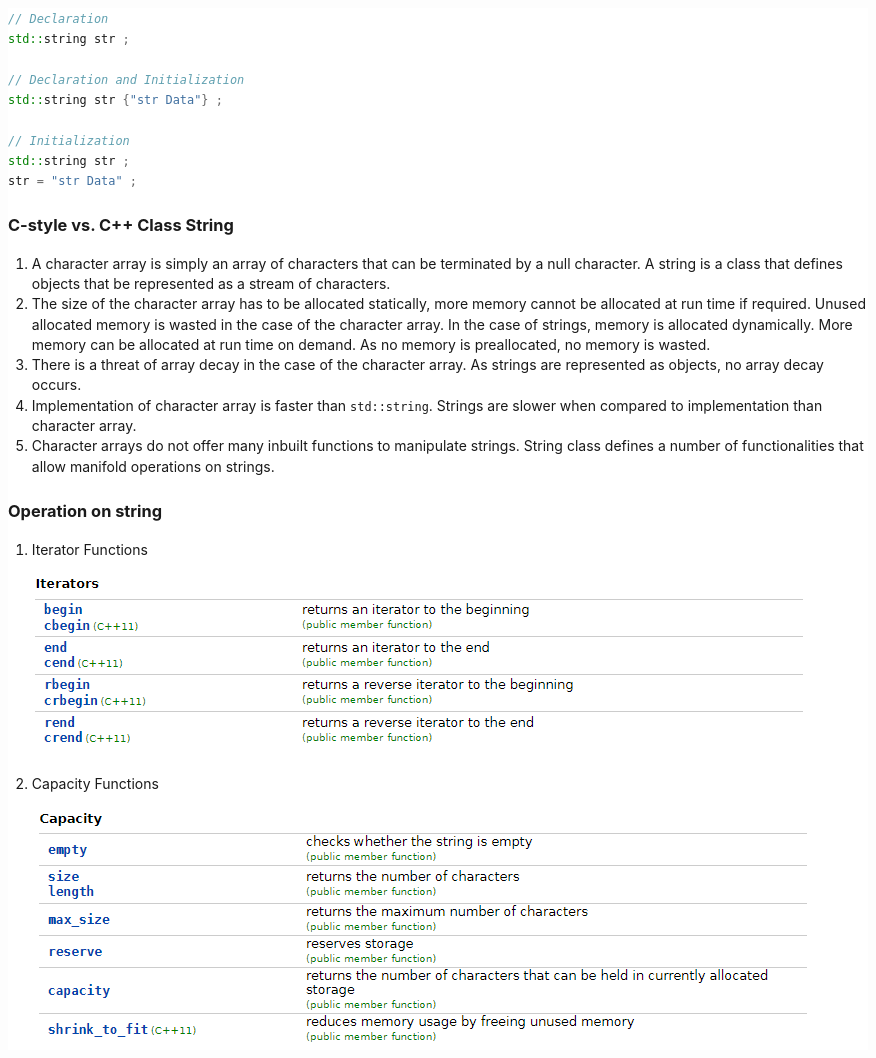 ```c++
// Declaration 
std::string str ; 

// Declaration and Initialization
std::string str {"str Data"} ; 

// Initialization
std::string str ; 
str = "str Data" ; 
```



### C-style vs. C++ Class String 

1. A character array is simply an array of characters that can be terminated by a null character. A string is a class that defines objects that be represented as a stream of characters.
2. The size of the character array has to be allocated statically, more memory cannot be allocated at run time if required. Unused allocated memory is wasted in the case of the character array. In the case of strings, memory is allocated dynamically. More memory can be allocated at run time on demand. As no memory is preallocated, no memory is wasted.
3. There is a threat of array decay in the case of the character array. As strings are represented as objects, no array decay occurs.
4. Implementation of character array is faster than `std::string`. Strings are slower when compared to implementation than character array.
5. Character arrays do not offer many inbuilt functions to manipulate strings. String class defines a number of functionalities that allow manifold operations on strings.

### Operation on string

1. Iterator Functions

   ![string Iterators](/image/string-Iterators.png)

2. Capacity Functions

   ![string capacity](/image/string-capacity.PNG)
